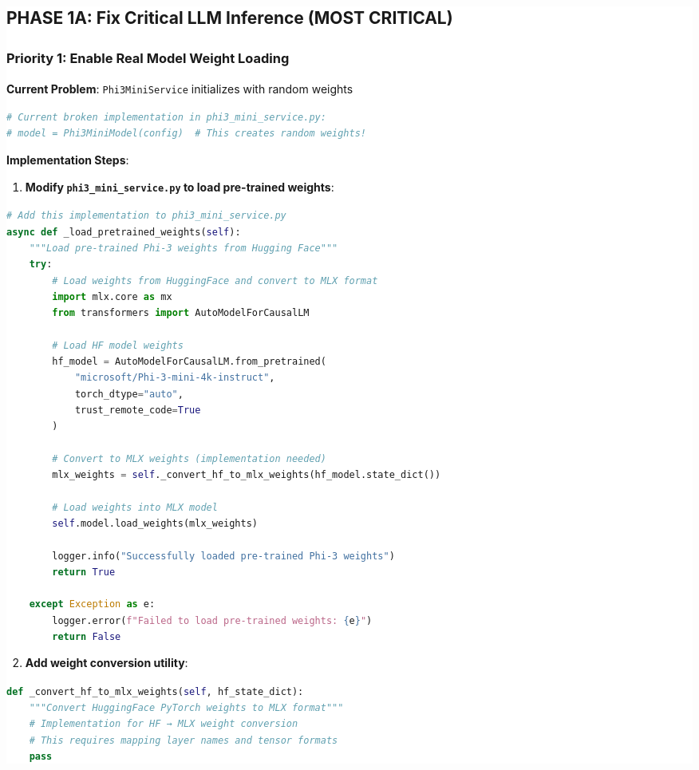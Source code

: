 ## PHASE 1A: Fix Critical LLM Inference (MOST CRITICAL)

### Priority 1: Enable Real Model Weight Loading

**Current Problem**: `Phi3MiniService` initializes with random weights

```python
# Current broken implementation in phi3_mini_service.py:
# model = Phi3MiniModel(config)  # This creates random weights!
```

**Implementation Steps**:

1. **Modify `phi3_mini_service.py` to load pre-trained weights**:

```python
# Add this implementation to phi3_mini_service.py
async def _load_pretrained_weights(self):
    """Load pre-trained Phi-3 weights from Hugging Face"""
    try:
        # Load weights from HuggingFace and convert to MLX format
        import mlx.core as mx
        from transformers import AutoModelForCausalLM
        
        # Load HF model weights
        hf_model = AutoModelForCausalLM.from_pretrained(
            "microsoft/Phi-3-mini-4k-instruct",
            torch_dtype="auto",
            trust_remote_code=True
        )
        
        # Convert to MLX weights (implementation needed)
        mlx_weights = self._convert_hf_to_mlx_weights(hf_model.state_dict())
        
        # Load weights into MLX model
        self.model.load_weights(mlx_weights)
        
        logger.info("Successfully loaded pre-trained Phi-3 weights")
        return True
        
    except Exception as e:
        logger.error(f"Failed to load pre-trained weights: {e}")
        return False
```

2. **Add weight conversion utility**:

```python
def _convert_hf_to_mlx_weights(self, hf_state_dict):
    """Convert HuggingFace PyTorch weights to MLX format"""
    # Implementation for HF → MLX weight conversion
    # This requires mapping layer names and tensor formats
    pass
```
